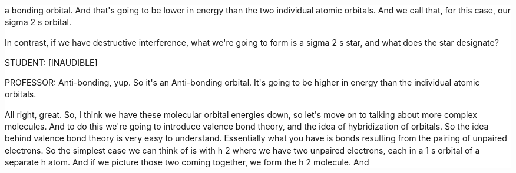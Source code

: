   <span m='191770'>a</span> <span m='191910'>bonding</span> <span m='192470'>orbital.</span>
  <span m='193220'>And</span> <span m='193430'>that's</span> <span m='193670'>going</span>
  <span m='193760'>to</span> <span m='193850'>be</span> <span m='194000'>lower</span>
  <span m='194460'>in</span> <span m='194720'>energy</span> <span m='195640'>than</span>
  <span m='195820'>the</span> <span m='195930'>two</span> <span m='196250'>individual</span>
  <span m='196960'>atomic</span> <span m='197490'>orbitals.</span> <span m='198350'>And</span>
  <span m='198550'>we</span> <span m='198670'>call</span> <span m='199020'>that,</span>
  <span m='199460'>for</span> <span m='199570'>this</span> <span m='199810'>case,</span>
  <span m='200200'>our</span> <span m='200580'>sigma</span> <span m='200930'>2</span>
  <span m='201350'>s</span> <span m='201570'>orbital.</span> </p><p><span m='201850'>In</span>
  <span m='203640'>contrast,</span> <span m='204280'>if</span> <span m='204420'>we</span>
  <span m='204560'>have</span> <span m='204890'>destructive</span> <span m='205560'>interference,</span>
  <span m='206440'>what</span> <span m='206740'>we're</span> <span m='206860'>going</span>
  <span m='206980'>to</span> <span m='207100'>form</span> <span m='207560'>is</span>
  <span m='207750'>a</span> <span m='207840'>sigma</span> <span m='208120'>2</span>
  <span m='208370'>s</span> <span m='208940'>star,</span> <span m='209670'>and</span>
  <span m='209860'>what</span> <span m='210010'>does</span> <span m='210160'>the</span>
  <span m='210300'>star</span> <span m='210810'>designate?</span> </p><p><span m='211630'>STUDENT:</span>
  <span m='212510'>[INAUDIBLE]</span> </p><p><span m='212830'>PROFESSOR:</span> <span
  m='212960'>Anti-bonding,</span> <span m='213340'>yup.</span> <span m='213630'>So</span>
  <span m='213790'>it's</span> <span m='213910'>an</span> <span m='214020'>Anti-bonding</span>
  <span m='214800'>orbital.</span> <span m='215440'>It's</span> <span m='215630'>going</span>
  <span m='215740'>to</span> <span m='215850'>be</span> <span m='215970'>higher</span>
  <span m='216460'>in</span> <span m='216650'>energy</span> <span m='217450'>than</span>
  <span m='217680'>the</span> <span m='218000'>individual</span> <span m='218320'>atomic</span>
  <span m='218760'>orbitals.</span> </p><p><span m='218950'>All right,</span> <span
  m='220680'>great.</span> <span m='221300'>So,</span> <span m='221510'>I</span> <span
  m='221600'>think</span> <span m='221830'>we</span> <span m='221950'>have</span>
  <span m='222230'>these</span> <span m='222520'>molecular</span> <span m='223020'>orbital</span>
  <span m='223400'>energies</span> <span m='223860'>down,</span> <span m='224160'>so</span>
  <span m='224335'>let's</span> <span m='224510'>move</span> <span m='224720'>on</span>
  <span m='225360'>to</span> <span m='225510'>talking</span> <span m='225880'>about</span>
  <span m='226140'>more</span> <span m='226370'>complex</span> <span m='227030'>molecules.</span>
  <span m='228390'>And</span> <span m='228690'>to</span> <span m='228810'>do</span>
  <span m='228950'>this</span> <span m='229210'>we're</span> <span m='229330'>going</span>
  <span m='229480'>to</span> <span m='229570'>introduce</span> <span m='230220'>valence</span>
  <span m='230810'>bond</span> <span m='231100'>theory,</span> <span m='231520'>and</span>
  <span m='231720'>the</span> <span m='231780'>idea</span> <span m='232110'>of</span>
  <span m='232240'>hybridization</span> <span m='233020'>of</span> <span m='233120'>orbitals.</span>
  <span m='236270'>So</span> <span m='236600'>the</span> <span m='236750'>idea</span>
  <span m='237160'>behind</span> <span m='237570'>valence</span> <span m='238000'>bond</span>
  <span m='238250'>theory</span> <span m='238670'>is</span> <span m='238845'>very</span>
  <span m='239020'>easy</span> <span m='239330'>to</span> <span m='239420'>understand.</span>
  <span m='240090'>Essentially</span> <span m='240640'>what</span> <span m='240840'>you</span>
  <span m='240960'>have</span> <span m='241660'>is</span> <span m='241950'>bonds</span>
  <span m='242440'>resulting</span> <span m='243040'>from</span> <span m='243230'>the</span>
  <span m='243330'>pairing</span> <span m='243960'>of</span> <span m='244250'>unpaired</span>
  <span m='244490'>electrons.</span> <span m='245880'>So</span> <span m='246110'>the</span>
  <span m='246220'>simplest</span> <span m='246760'>case</span> <span m='247080'>we</span>
  <span m='247200'>can</span> <span m='247390'>think</span> <span m='247650'>of</span>
  <span m='247830'>is</span> <span m='248040'>with</span> <span m='248290'>h</span>
  <span m='248680'>2</span> <span m='249440'>where</span> <span m='249750'>we</span>
  <span m='249910'>have</span> <span m='250300'>two</span> <span m='250560'>unpaired</span>
  <span m='250820'>electrons,</span> <span m='252380'>each</span> <span m='252810'>in</span>
  <span m='253090'>a</span> <span m='253160'>1</span> <span m='253520'>s</span> <span
  m='253750'>orbital</span> <span m='254340'>of</span> <span m='254460'>a</span> <span
  m='254550'>separate</span> <span m='255000'>h</span> <span m='255370'>atom.</span>
  <span m='256570'>And</span> <span m='256750'>if</span> <span m='256880'>we</span>
  <span m='257030'>picture</span> <span m='257190'>those</span> <span m='257640'>two</span>
  <span m='257800'>coming</span> <span m='258120'>together,</span> <span m='258890'>we</span>
  <span m='259040'>form</span> <span m='259580'>the</span> <span m='259770'>h</span>
  <span m='260120'>2</span> <span m='260380'>molecule.</span> <span m='261620'>And</span>